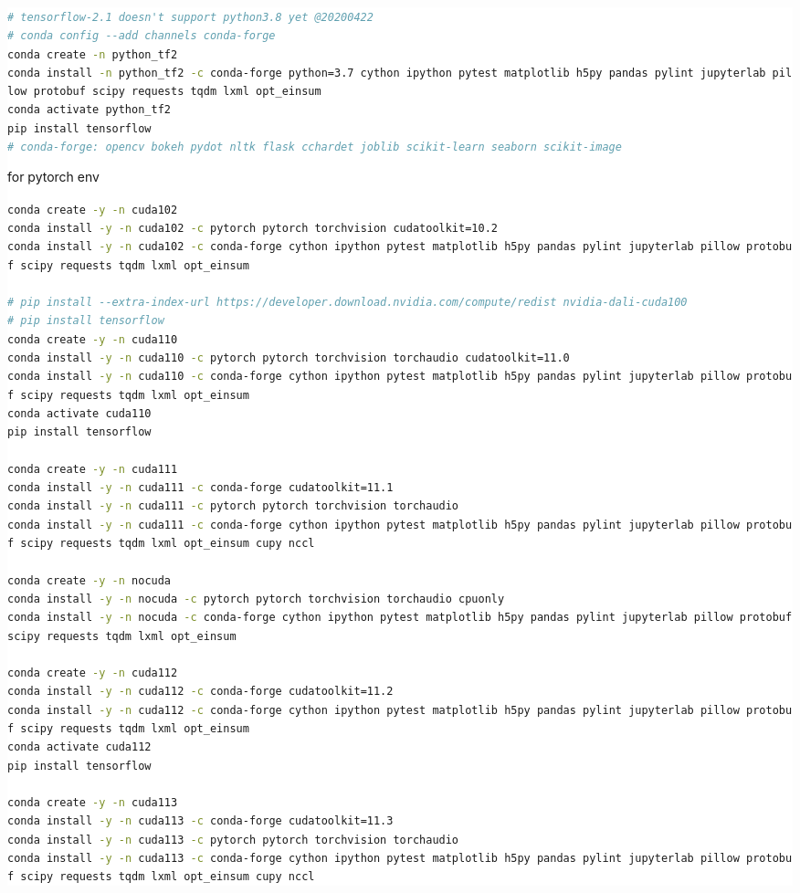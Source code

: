 ```bash
# tensorflow-2.1 doesn't support python3.8 yet @20200422
# conda config --add channels conda-forge
conda create -n python_tf2
conda install -n python_tf2 -c conda-forge python=3.7 cython ipython pytest matplotlib h5py pandas pylint jupyterlab pillow protobuf scipy requests tqdm lxml opt_einsum
conda activate python_tf2
pip install tensorflow
# conda-forge: opencv bokeh pydot nltk flask cchardet joblib scikit-learn seaborn scikit-image
```

for pytorch env

```bash
conda create -y -n cuda102
conda install -y -n cuda102 -c pytorch pytorch torchvision cudatoolkit=10.2
conda install -y -n cuda102 -c conda-forge cython ipython pytest matplotlib h5py pandas pylint jupyterlab pillow protobuf scipy requests tqdm lxml opt_einsum

# pip install --extra-index-url https://developer.download.nvidia.com/compute/redist nvidia-dali-cuda100
# pip install tensorflow
conda create -y -n cuda110
conda install -y -n cuda110 -c pytorch pytorch torchvision torchaudio cudatoolkit=11.0
conda install -y -n cuda110 -c conda-forge cython ipython pytest matplotlib h5py pandas pylint jupyterlab pillow protobuf scipy requests tqdm lxml opt_einsum
conda activate cuda110
pip install tensorflow

conda create -y -n cuda111
conda install -y -n cuda111 -c conda-forge cudatoolkit=11.1
conda install -y -n cuda111 -c pytorch pytorch torchvision torchaudio
conda install -y -n cuda111 -c conda-forge cython ipython pytest matplotlib h5py pandas pylint jupyterlab pillow protobuf scipy requests tqdm lxml opt_einsum cupy nccl

conda create -y -n nocuda
conda install -y -n nocuda -c pytorch pytorch torchvision torchaudio cpuonly
conda install -y -n nocuda -c conda-forge cython ipython pytest matplotlib h5py pandas pylint jupyterlab pillow protobuf scipy requests tqdm lxml opt_einsum

conda create -y -n cuda112
conda install -y -n cuda112 -c conda-forge cudatoolkit=11.2
conda install -y -n cuda112 -c conda-forge cython ipython pytest matplotlib h5py pandas pylint jupyterlab pillow protobuf scipy requests tqdm lxml opt_einsum
conda activate cuda112
pip install tensorflow

conda create -y -n cuda113
conda install -y -n cuda113 -c conda-forge cudatoolkit=11.3
conda install -y -n cuda113 -c pytorch pytorch torchvision torchaudio
conda install -y -n cuda113 -c conda-forge cython ipython pytest matplotlib h5py pandas pylint jupyterlab pillow protobuf scipy requests tqdm lxml opt_einsum cupy nccl
```
